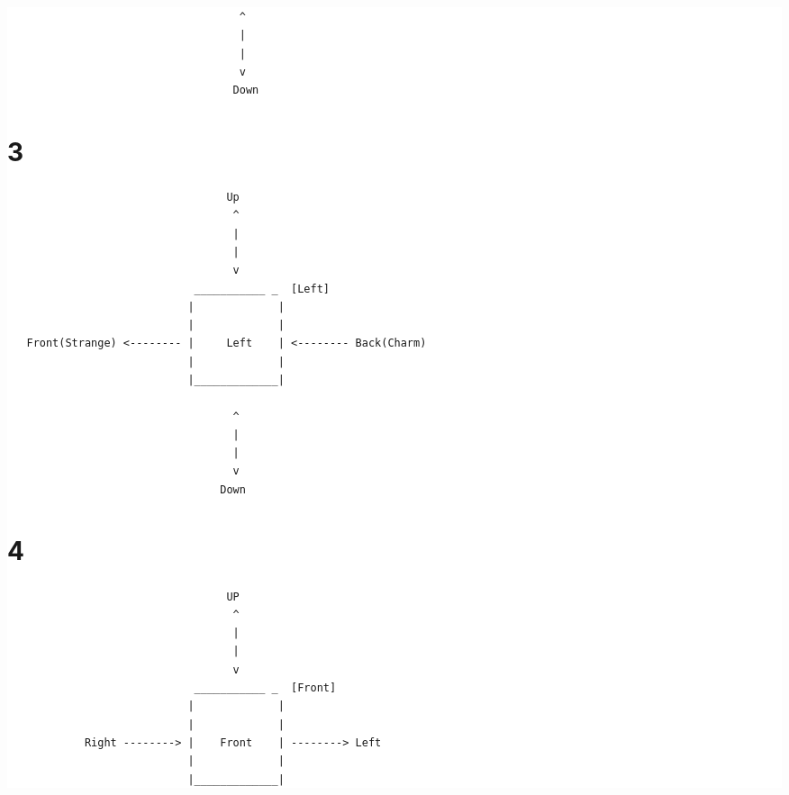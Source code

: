                                         ^
                                        |
                                        |
                                        v
                                       Down

3
==============================================================================


                                      Up
                                       ^
                                       |
                                       |
                                       v
                                 ___________ _  [Left]
                                |             |
                                |             |
       Front(Strange) <-------- |     Left    | <-------- Back(Charm)
                                |             |
                                |_____________|

                                       ^
                                       |
                                       |
                                       v
                                     Down

4
==============================================================================


                                      UP
                                       ^
                                       |
                                       |
                                       v
                                 ___________ _  [Front]
                                |             |
                                |             |
                Right --------> |    Front    | --------> Left
                                |             |
                                |_____________|
